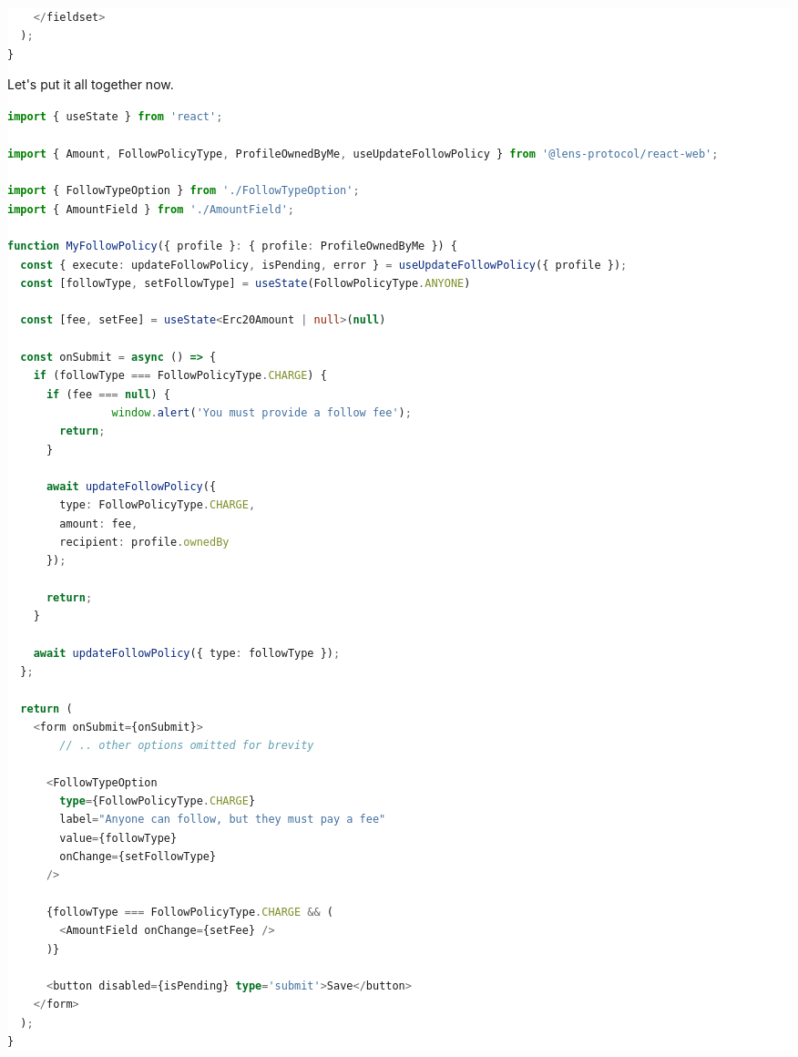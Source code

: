 ```typescript AmountField.tsx
    </fieldset>
  );
}
```

Let's put it all together now.

```typescript MyFollowPolicy.tsx
import { useState } from 'react';

import { Amount, FollowPolicyType, ProfileOwnedByMe, useUpdateFollowPolicy } from '@lens-protocol/react-web';

import { FollowTypeOption } from './FollowTypeOption';
import { AmountField } from './AmountField';

function MyFollowPolicy({ profile }: { profile: ProfileOwnedByMe }) {
  const { execute: updateFollowPolicy, isPending, error } = useUpdateFollowPolicy({ profile });
  const [followType, setFollowType] = useState(FollowPolicyType.ANYONE)
  
  const [fee, setFee] = useState<Erc20Amount | null>(null)
  
  const onSubmit = async () => {
    if (followType === FollowPolicyType.CHARGE) {
      if (fee === null) {
				window.alert('You must provide a follow fee');
        return;
      }
      
      await updateFollowPolicy({
        type: FollowPolicyType.CHARGE,
        amount: fee,
        recipient: profile.ownedBy
      });
      
      return;
    }
    
    await updateFollowPolicy({ type: followType });
  };
  
  return (
    <form onSubmit={onSubmit}>
    	// .. other options omitted for brevity

      <FollowTypeOption
        type={FollowPolicyType.CHARGE}
        label="Anyone can follow, but they must pay a fee"
        value={followType}
        onChange={setFollowType}
      />
          
      {followType === FollowPolicyType.CHARGE && (
        <AmountField onChange={setFee} />
      )}

      <button disabled={isPending} type='submit'>Save</button>
    </form>
  );
}
```
